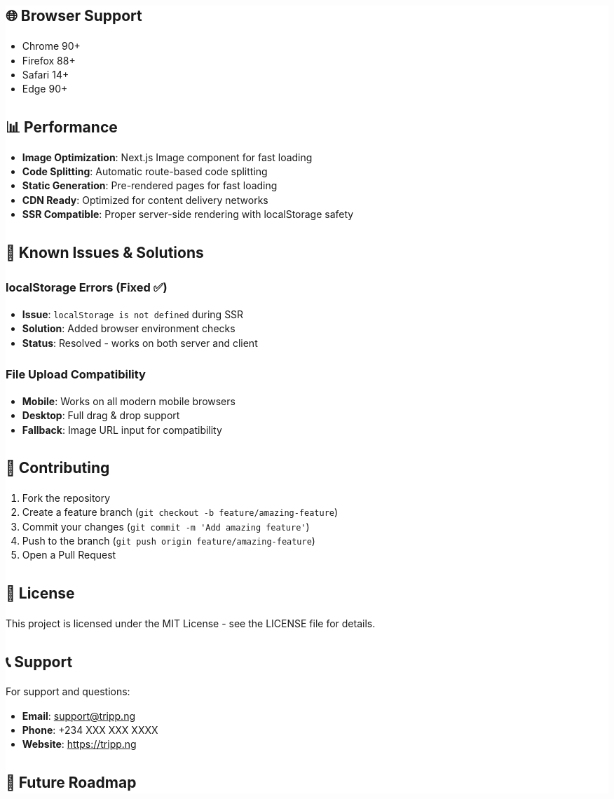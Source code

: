 ## 🌐 Browser Support

- Chrome 90+
- Firefox 88+
- Safari 14+
- Edge 90+

## 📊 Performance

- **Image Optimization**: Next.js Image component for fast loading
- **Code Splitting**: Automatic route-based code splitting
- **Static Generation**: Pre-rendered pages for fast loading
- **CDN Ready**: Optimized for content delivery networks
- **SSR Compatible**: Proper server-side rendering with localStorage safety

## 🐛 Known Issues & Solutions

### localStorage Errors (Fixed ✅)
- **Issue**: `localStorage is not defined` during SSR
- **Solution**: Added browser environment checks
- **Status**: Resolved - works on both server and client

### File Upload Compatibility
- **Mobile**: Works on all modern mobile browsers
- **Desktop**: Full drag & drop support
- **Fallback**: Image URL input for compatibility

## 🤝 Contributing

1. Fork the repository
2. Create a feature branch (`git checkout -b feature/amazing-feature`)
3. Commit your changes (`git commit -m 'Add amazing feature'`)
4. Push to the branch (`git push origin feature/amazing-feature`)
5. Open a Pull Request

## 📄 License

This project is licensed under the MIT License - see the LICENSE file for details.

## 📞 Support

For support and questions:
- **Email**: support@tripp.ng
- **Phone**: +234 XXX XXX XXXX
- **Website**: https://tripp.ng

## 🔮 Future Roadmap
